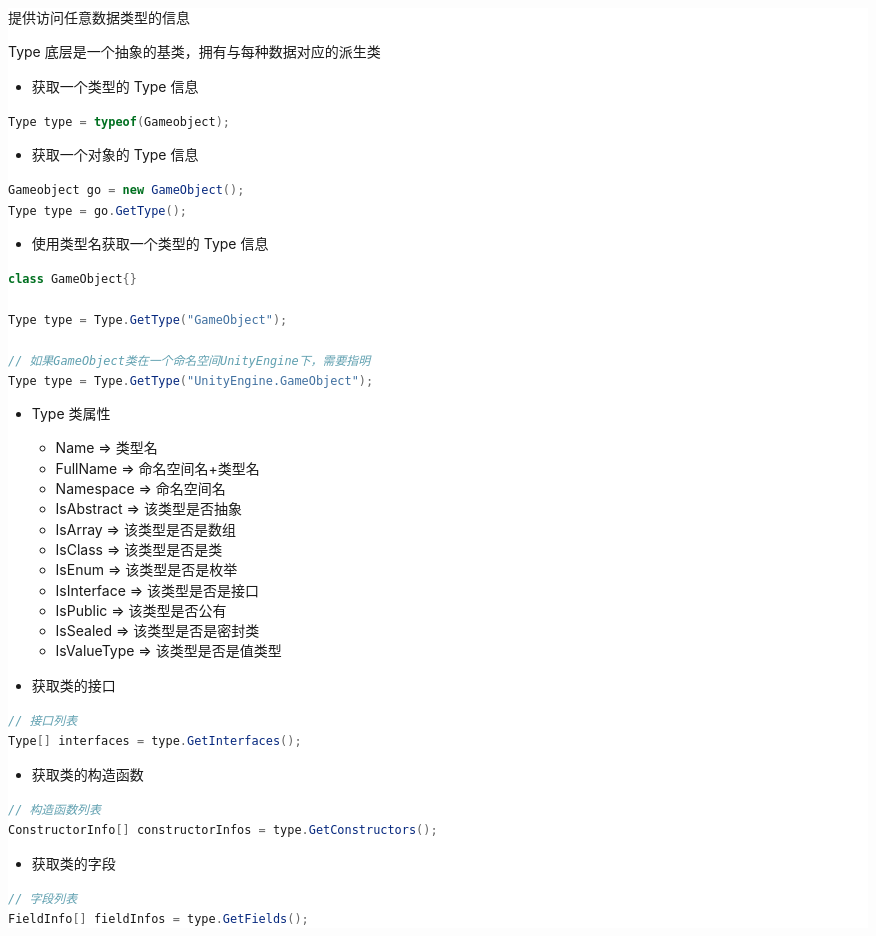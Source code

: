    提供访问任意数据类型的信息

   Type 底层是一个抽象的基类，拥有与每种数据对应的派生类

   - 获取一个类型的 Type 信息

   ```c#
   Type type = typeof(Gameobject);
   ```

   - 获取一个对象的 Type 信息

   ```c#
   Gameobject go = new GameObject();
   Type type = go.GetType();
   ```

   - 使用类型名获取一个类型的 Type 信息

   ```c#
   class GameObject{}

   Type type = Type.GetType("GameObject");

   // 如果GameObject类在一个命名空间UnityEngine下，需要指明
   Type type = Type.GetType("UnityEngine.GameObject");
   ```

   - Type 类属性

     - Name => 类型名
     - FullName => 命名空间名+类型名
     - Namespace => 命名空间名
     - IsAbstract => 该类型是否抽象
     - IsArray => 该类型是否是数组
     - IsClass => 该类型是否是类
     - IsEnum => 该类型是否是枚举
     - IsInterface => 该类型是否是接口
     - IsPublic => 该类型是否公有
     - IsSealed => 该类型是否是密封类
     - IsValueType => 该类型是否是值类型

   - 获取类的接口

   ```c#
   // 接口列表
   Type[] interfaces = type.GetInterfaces();
   ```

   - 获取类的构造函数

   ```c#
   // 构造函数列表
   ConstructorInfo[] constructorInfos = type.GetConstructors();
   ```

   - 获取类的字段

   ```c#
   // 字段列表
   FieldInfo[] fieldInfos = type.GetFields();
   ```
